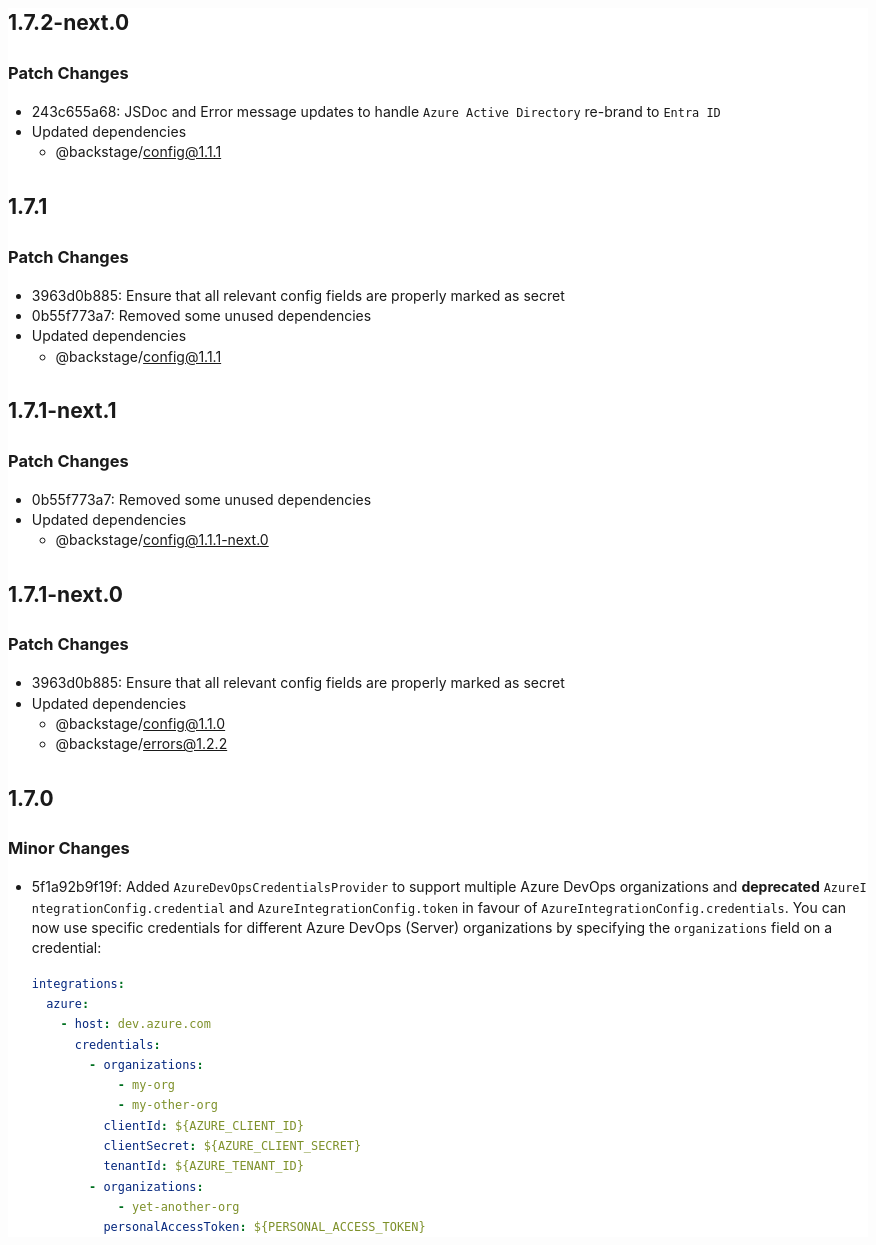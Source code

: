 ## 1.7.2-next.0

### Patch Changes

- 243c655a68: JSDoc and Error message updates to handle `Azure Active Directory` re-brand to `Entra ID`
- Updated dependencies
  - @backstage/config@1.1.1

## 1.7.1

### Patch Changes

- 3963d0b885: Ensure that all relevant config fields are properly marked as secret
- 0b55f773a7: Removed some unused dependencies
- Updated dependencies
  - @backstage/config@1.1.1

## 1.7.1-next.1

### Patch Changes

- 0b55f773a7: Removed some unused dependencies
- Updated dependencies
  - @backstage/config@1.1.1-next.0

## 1.7.1-next.0

### Patch Changes

- 3963d0b885: Ensure that all relevant config fields are properly marked as secret
- Updated dependencies
  - @backstage/config@1.1.0
  - @backstage/errors@1.2.2

## 1.7.0

### Minor Changes

- 5f1a92b9f19f: Added `AzureDevOpsCredentialsProvider` to support multiple Azure DevOps organizations and **deprecated** `AzureIntegrationConfig.credential` and `AzureIntegrationConfig.token` in favour of `AzureIntegrationConfig.credentials`. You can now use specific credentials for different Azure DevOps (Server) organizations by specifying the `organizations` field on a credential:

  ```yaml
  integrations:
    azure:
      - host: dev.azure.com
        credentials:
          - organizations:
              - my-org
              - my-other-org
            clientId: ${AZURE_CLIENT_ID}
            clientSecret: ${AZURE_CLIENT_SECRET}
            tenantId: ${AZURE_TENANT_ID}
          - organizations:
              - yet-another-org
            personalAccessToken: ${PERSONAL_ACCESS_TOKEN}
  ```
